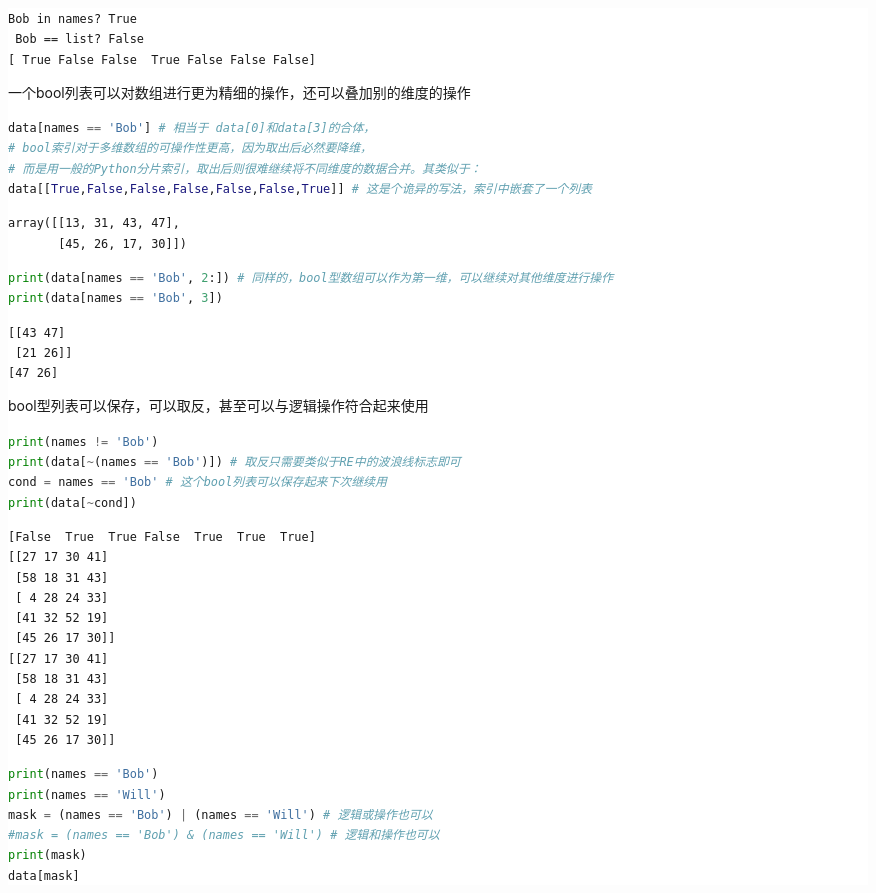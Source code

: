     Bob in names? True 
     Bob == list? False
    [ True False False  True False False False]
    

一个bool列表可以对数组进行更为精细的操作，还可以叠加别的维度的操作

```python
data[names == 'Bob'] # 相当于 data[0]和data[3]的合体，
# bool索引对于多维数组的可操作性更高，因为取出后必然要降维，
# 而是用一般的Python分片索引，取出后则很难继续将不同维度的数据合并。其类似于：
data[[True,False,False,False,False,False,True]] # 这是个诡异的写法，索引中嵌套了一个列表
```

    array([[13, 31, 43, 47],
           [45, 26, 17, 30]])


```python
print(data[names == 'Bob', 2:]) # 同样的，bool型数组可以作为第一维，可以继续对其他维度进行操作
print(data[names == 'Bob', 3])
```

    [[43 47]
     [21 26]]
    [47 26]
    

bool型列表可以保存，可以取反，甚至可以与逻辑操作符合起来使用


```python
print(names != 'Bob')
print(data[~(names == 'Bob')]) # 取反只需要类似于RE中的波浪线标志即可
cond = names == 'Bob' # 这个bool列表可以保存起来下次继续用
print(data[~cond])
```

    [False  True  True False  True  True  True]
    [[27 17 30 41]
     [58 18 31 43]
     [ 4 28 24 33]
     [41 32 52 19]
     [45 26 17 30]]
    [[27 17 30 41]
     [58 18 31 43]
     [ 4 28 24 33]
     [41 32 52 19]
     [45 26 17 30]]
    

```python
print(names == 'Bob')
print(names == 'Will')
mask = (names == 'Bob') | (names == 'Will') # 逻辑或操作也可以
#mask = (names == 'Bob') & (names == 'Will') # 逻辑和操作也可以
print(mask)
data[mask]
```

